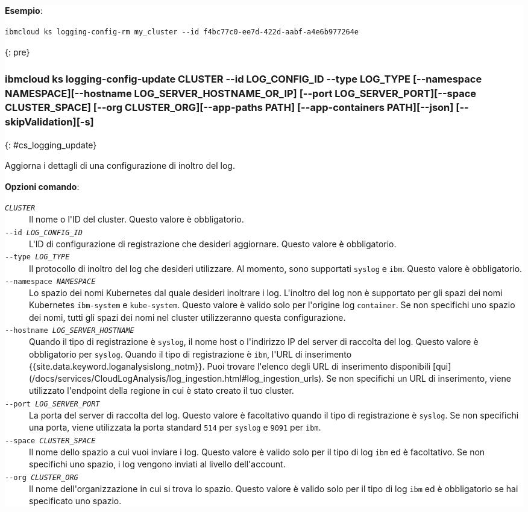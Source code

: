 **Esempio**:

  ```
  ibmcloud ks logging-config-rm my_cluster --id f4bc77c0-ee7d-422d-aabf-a4e6b977264e
  ```
  {: pre}


### ibmcloud ks logging-config-update CLUSTER --id LOG_CONFIG_ID --type LOG_TYPE  [--namespace NAMESPACE][--hostname LOG_SERVER_HOSTNAME_OR_IP] [--port LOG_SERVER_PORT][--space CLUSTER_SPACE] [--org CLUSTER_ORG][--app-paths PATH] [--app-containers PATH][--json] [--skipValidation][-s]
{: #cs_logging_update}

Aggiorna i dettagli di una configurazione di inoltro del log.

<strong>Opzioni comando</strong>:

<dl>
  <dt><code><em>CLUSTER</em></code></dt>
   <dd>Il nome o l'ID del cluster. Questo valore è obbligatorio.</dd>

  <dt><code>--id <em>LOG_CONFIG_ID</em></code></dt>
   <dd>L'ID di configurazione di registrazione che desideri aggiornare. Questo valore è obbligatorio.</dd>

  <dt><code>--type <em>LOG_TYPE</em></code></dt>
   <dd>Il protocollo di inoltro del log che desideri utilizzare. Al momento, sono supportati <code>syslog</code> e <code>ibm</code>. Questo valore è obbligatorio.</dd>

  <dt><code>--namespace <em>NAMESPACE</em></code>
    <dd>Lo spazio dei nomi Kubernetes dal quale desideri inoltrare i log. L'inoltro del log non è supportato per gli spazi dei nomi Kubernetes <code>ibm-system</code> e <code>kube-system</code>. Questo valore è valido solo per l'origine log <code>container</code>. Se non specifichi uno spazio dei nomi, tutti gli spazi dei nomi nel cluster utilizzeranno questa configurazione.</dd>

  <dt><code>--hostname <em>LOG_SERVER_HOSTNAME</em></code></dt>
   <dd>Quando il tipo di registrazione è <code>syslog</code>, il nome host o l'indirizzo IP del server di raccolta del log. Questo valore è obbligatorio per <code>syslog</code>. Quando il tipo di registrazione è <code>ibm</code>, l'URL di inserimento {{site.data.keyword.loganalysislong_notm}}. Puoi trovare l'elenco degli URL di inserimento disponibili [qui](/docs/services/CloudLogAnalysis/log_ingestion.html#log_ingestion_urls). Se non specifichi un URL di inserimento, viene utilizzato l'endpoint della regione in cui è stato creato il tuo cluster.</dd>

   <dt><code>--port <em>LOG_SERVER_PORT</em></code></dt>
   <dd>La porta del server di raccolta del log. Questo valore è facoltativo quando il tipo di registrazione è <code>syslog</code>. Se non specifichi una porta, viene utilizzata la porta standard <code>514</code> per <code>syslog</code> e <code>9091</code> per <code>ibm</code>.</dd>

   <dt><code>--space <em>CLUSTER_SPACE</em></code></dt>
   <dd>Il nome dello spazio a cui vuoi inviare i log. Questo valore è valido solo per il tipo di log <code>ibm</code> ed è facoltativo. Se non specifichi uno spazio, i log vengono inviati al livello dell'account.</dd>

   <dt><code>--org <em>CLUSTER_ORG</em></code></dt>
   <dd>Il nome dell'organizzazione in cui si trova lo spazio. Questo valore è valido solo per il tipo di log <code>ibm</code> ed è obbligatorio se hai specificato uno spazio.</dd>
